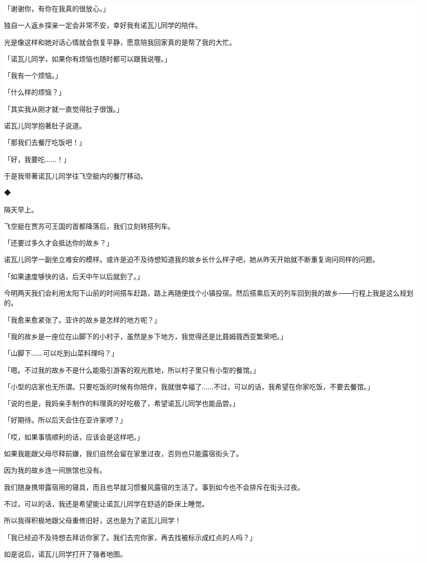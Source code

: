 「谢谢你，有你在我真的很放心。」

独自一人返乡探亲一定会非常不安，幸好我有诺瓦儿同学的陪伴。

光是像这样和她对话心情就会恢复平静，愿意陪我回家真的是帮了我的大忙。

「诺瓦儿同学，如果你有烦恼也随时都可以跟我说喔。」

「我有一个烦恼。」

「什么样的烦恼？」

「其实我从刚才就一直觉得肚子很饿。」

诺瓦儿同学抱著肚子说道。

「那我们去餐厅吃饭吧！」

「好，我要吃……！」

于是我带著诺瓦儿同学往飞空艇内的餐厅移动。

◆

隔天早上。

飞空艇在贾苏可王国的首都降落后，我们立刻转搭列车。

「还要过多久才会抵达你的故乡？」

诺瓦儿同学一副坐立难安的模样。或许是迫不及待想知道我的故乡长什么样子吧，她从昨天开始就不断重复询问同样的问题。

「如果速度够快的话，后天中午以后就到了。」

今明两天我们会利用太阳下山前的时间搭车赶路，路上再随便找个小镇投宿。然后搭乘后天的列车回到我的故乡——行程上我是这么规划的。

「我愈来愈紧张了。亚许的故乡是怎样的地方呢？」

「我的故乡是一座位在山脚下的小村子，虽然是乡下地方，我觉得还是比聂姆聂西亚繁荣吧。」

「山脚下……可以吃到山菜料理吗？」

「嗯。不过我的故乡不是什么能吸引游客的观光胜地，所以村子里只有小型的餐馆。」

「小型的店家也无所谓。只要吃饭的时候有你陪伴，我就很幸福了……不过，可以的话，我希望在你家吃饭，不要去餐馆。」

「说的也是，我妈亲手制作的料理真的好吃极了，希望诺瓦儿同学也能品尝。」

「好期待。所以后天会住在亚许家啰？」

「哎，如果事情顺利的话，应该会是这样吧。」

如果我能跟父母尽释前嫌，我们自然会留在家里过夜，否则也只能露宿街头了。

因为我的故乡连一间旅馆也没有。

我们随身携带露宿用的寝具，而且也早就习惯餐风露宿的生活了。事到如今也不会排斥在街头过夜。

不过，可以的话，我还是希望能让诺瓦儿同学在舒适的卧床上睡觉。

所以我得积极地跟父母重修旧好，这也是为了诺瓦儿同学！

「我已经迫不及待想去拜访你家了。我们去完你家，再去找被标示成红点的人吗？」

如是说后，诺瓦儿同学打开了强者地图。
